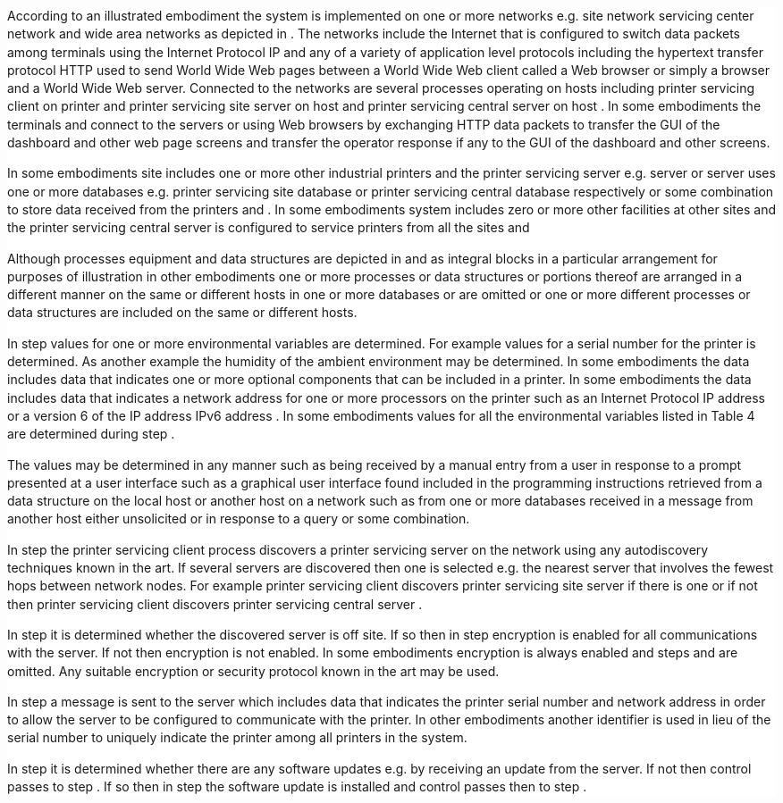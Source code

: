 According to an illustrated embodiment the system is implemented on one or more networks e.g. site network servicing center network and wide area networks as depicted in . The networks include the Internet that is configured to switch data packets among terminals using the Internet Protocol IP and any of a variety of application level protocols including the hypertext transfer protocol HTTP used to send World Wide Web pages between a World Wide Web client called a Web browser or simply a browser and a World Wide Web server. Connected to the networks are several processes operating on hosts including printer servicing client on printer and printer servicing site server on host and printer servicing central server on host . In some embodiments the terminals and connect to the servers or using Web browsers by exchanging HTTP data packets to transfer the GUI of the dashboard and other web page screens and transfer the operator response if any to the GUI of the dashboard and other screens.

In some embodiments site includes one or more other industrial printers and the printer servicing server e.g. server or server uses one or more databases e.g. printer servicing site database or printer servicing central database respectively or some combination to store data received from the printers and . In some embodiments system includes zero or more other facilities at other sites and the printer servicing central server is configured to service printers from all the sites and

Although processes equipment and data structures are depicted in and as integral blocks in a particular arrangement for purposes of illustration in other embodiments one or more processes or data structures or portions thereof are arranged in a different manner on the same or different hosts in one or more databases or are omitted or one or more different processes or data structures are included on the same or different hosts.

In step values for one or more environmental variables are determined. For example values for a serial number for the printer is determined. As another example the humidity of the ambient environment may be determined. In some embodiments the data includes data that indicates one or more optional components that can be included in a printer. In some embodiments the data includes data that indicates a network address for one or more processors on the printer such as an Internet Protocol IP address or a version 6 of the IP address IPv6 address . In some embodiments values for all the environmental variables listed in Table 4 are determined during step .

The values may be determined in any manner such as being received by a manual entry from a user in response to a prompt presented at a user interface such as a graphical user interface found included in the programming instructions retrieved from a data structure on the local host or another host on a network such as from one or more databases received in a message from another host either unsolicited or in response to a query or some combination.

In step the printer servicing client process discovers a printer servicing server on the network using any autodiscovery techniques known in the art. If several servers are discovered then one is selected e.g. the nearest server that involves the fewest hops between network nodes. For example printer servicing client discovers printer servicing site server if there is one or if not then printer servicing client discovers printer servicing central server .

In step it is determined whether the discovered server is off site. If so then in step encryption is enabled for all communications with the server. If not then encryption is not enabled. In some embodiments encryption is always enabled and steps and are omitted. Any suitable encryption or security protocol known in the art may be used.

In step a message is sent to the server which includes data that indicates the printer serial number and network address in order to allow the server to be configured to communicate with the printer. In other embodiments another identifier is used in lieu of the serial number to uniquely indicate the printer among all printers in the system.

In step it is determined whether there are any software updates e.g. by receiving an update from the server. If not then control passes to step . If so then in step the software update is installed and control passes then to step .

